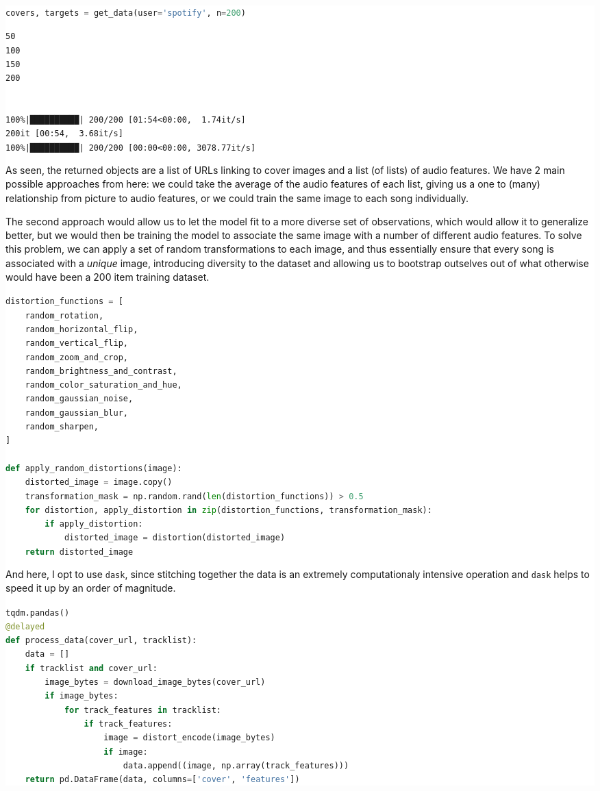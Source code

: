 ```python
covers, targets = get_data(user='spotify', n=200)
```

    50
    100
    150
    200


    100%|██████████| 200/200 [01:54<00:00,  1.74it/s]
    200it [00:54,  3.68it/s]
    100%|██████████| 200/200 [00:00<00:00, 3078.77it/s]


As seen, the returned objects are a list of URLs linking to cover images and a list (of lists) of audio features. We have 2 main possible approaches from here: we could take the average of the audio features of each list, giving us a one to (many) relationship from picture to audio features, or we could train the same image to each song individually. 

The second approach would allow us to let the model fit to a more diverse set of observations, which would allow it to generalize better, but we would then be training the model to associate the same image with a number of different audio features. To solve this problem, we can apply a set of random transformations to each image, and thus essentially ensure that every song is associated with a _unique_ image, introducing diversity to the dataset and allowing us to bootstrap outselves out of what otherwise would have been a 200 item training dataset.


```python
distortion_functions = [
    random_rotation,
    random_horizontal_flip,
    random_vertical_flip,
    random_zoom_and_crop,
    random_brightness_and_contrast,
    random_color_saturation_and_hue,
    random_gaussian_noise,
    random_gaussian_blur,
    random_sharpen,
]

def apply_random_distortions(image):
    distorted_image = image.copy()
    transformation_mask = np.random.rand(len(distortion_functions)) > 0.5
    for distortion, apply_distortion in zip(distortion_functions, transformation_mask):
        if apply_distortion:
            distorted_image = distortion(distorted_image)
    return distorted_image
```

And here, I opt to use `dask`, since stitching together the data is an extremely computationaly intensive operation and `dask` helps to speed it up by an order of magnitude.


```python
tqdm.pandas()
@delayed
def process_data(cover_url, tracklist):
    data = []
    if tracklist and cover_url:
        image_bytes = download_image_bytes(cover_url)
        if image_bytes:
            for track_features in tracklist:
                if track_features:
                    image = distort_encode(image_bytes)
                    if image:
                        data.append((image, np.array(track_features)))
    return pd.DataFrame(data, columns=['cover', 'features'])
```
